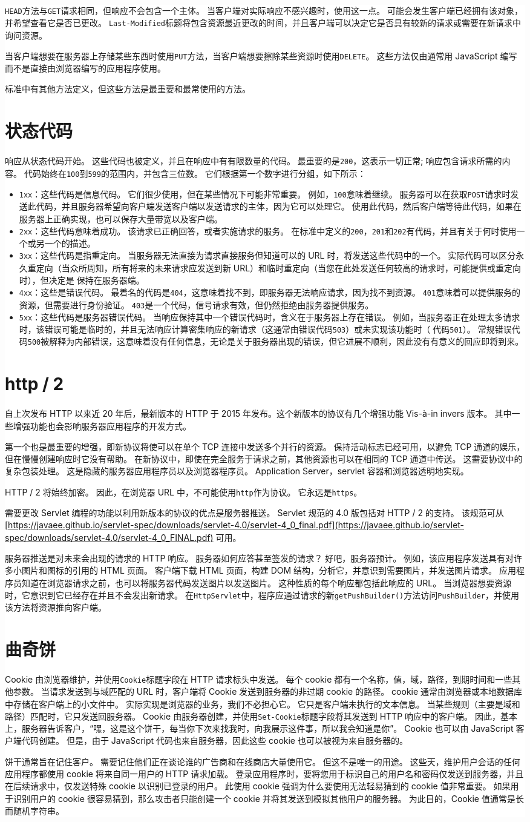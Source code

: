 `HEAD`方法与`GET`请求相同，但响应不会包含一个主体。 当客户端对实际响应不感兴趣时​​，使用这一点。 可能会发生客户端已经拥有该对象，并希望查看它是否已更改。 `Last-Modified`标题将包含资源最近更改的时间，并且客户端可以决定它是否具有较新的请求或需要在新请求中询问资源。

当客户端想要在服务器上存储某些东西时使用`PUT`方法，当客户端想要擦除某些资源时使用`DELETE`。 这些方法仅由通常用 JavaScript 编写而不是直接由浏览器编写的应用程序使用。

标准中有其他方法定义，但这些方法是最重要和最常使用的方法。

# 状态代码

响应从状态代码开始。 这些代码也被定义，并且在响应中有有限数量的代码。 最重要的是`200`，这表示一切正常; 响应包含请求所需的内容。 代码始终在`100`到`599`的范围内，并包含三位数。 它们根据第一个数字进行分组，如下所示：

*   `1xx`：这些代码是信息代码。 它们很少使用，但在某些情况下可能非常重要。 例如，`100`意味着继续。 服务器可以在获取`POST`请求时发送此代码，并且服务器希望向客户端发送客户端以发送请求的主体，因为它可以处理它。 使用此代码，然后客户端等待此代码，如果在服务器上正确实现，也可以保存大量带宽以及客户端。
*   `2xx`：这些代码意味着成功。 该请求已正确回答，或者实施请求的服务。 在标准中定义的`200`，`201`和`202`有代码，并且有关于何时使用一个或另一个的描述。
*   `3xx`：这些代码是指重定向。 当服务器无法直接为请求直接服务但知道可以的 URL 时，将发送这些代码中的一个。 实际代码可以区分永久重定向（当众所周知，所有将来的未来请求应发送到新 URL）和临时重定向（当您在此处发送任何较高的请求时，可能提供或重定向时），但决定是 保持在服务器端。
*   `4xx`：这些是错误代码。 最着名的代码是`404`，这意味着找不到，即服务器无法响应请求，因为找不到资源。 `401`意味着可以提供服务的资源，但需要进行身份验证。 `403`是一个代码，信号请求有效，但仍然拒绝由服务器提供服务。
*   `5xx`：这些代码是服务器错误代码。 当响应保持其中一个错误代码时，含义在于服务器上存在错误。 例如，当服务器正在处理太多请求时，该错误可能是临时的，并且无法响应计算密集响应的新请求（这通常由错误代码`503`）或未实现该功能时（ 代码`501`）。 常规错误代码`500`被解释为内部错误，这意味着没有任何信息，无论是关于服务器出现的错误，但它进展不顺利，因此没有有意义的回应即将到来。

# http / 2

自上次发布 HTTP 以来近 20 年后，最新版本的 HTTP 于 2015 年发布。这个新版本的协议有几个增强功能 Vis-à-in invers 版本。 其中一些增强功能也会影响服务器应用程序的开发方式。

第一个也是最重要的增强，即新协议将使可以在单个 TCP 连接中发送多个并行的资源。 保持活动标志已经可用，以避免 TCP 通道的娱乐，但在慢慢创建响应时它没有帮助。 在新协议中，即使在完全服务于请求之前，其他资源也可以在相同的 TCP 通道中传送。 这需要协议中的复杂包装处理。 这是隐藏的服务器应用程序员以及浏览器程序员。 Application Server，servlet 容器和浏览器透明地实现。

HTTP / 2 将始终加密。 因此，在浏览器 URL 中，不可能使用`http`作为协议。 它永远是`https`。

需要更改 Servlet 编程的功能以利用新版本的协议的优点是服务器推送。 Servlet 规范的 4.0 版包括对 HTTP / 2 的支持。 该规范可从 [https://javaee.github.io/servlet-spec/downloads/servlet-4.0/servlet-4_0_final.pdf](https://javaee.github.io/servlet-spec/downloads/servlet-4.0/servlet-4_0_FINAL.pdf) 可用。

服务器推送是对未来会出现的请求的 HTTP 响应。 服务器如何应答甚至签发的请求？ 好吧，服务器预计。 例如，该应用程序发送具有对许多小图片和图标的引用的 HTML 页面。 客户端下载 HTML 页面，构建 DOM 结构，分析它，并意识到需要图片，并发送图片请求。 应用程序员知道在浏览器请求之前，也可以将服务器代码发送图片以发送图片。 这种性质的每个响应都包括此响应的 URL。 当浏览器想要资源时，它意识到它已经存在并且不会发出新请求。 在`HttpServlet`中，程序应通过请求的新`getPushBuilder()`方法访问`PushBuilder`，并使用该方法将资源推向客户端。

# 曲奇饼

Cookie 由浏览器维护，并使用`Cookie`标题字段在 HTTP 请求标头中发送。 每个 cookie 都有一个名称，值，域，路径，到期时间和一些其他参数。 当请求发送到与域匹配的 URL 时，客户端将 Cookie 发送到服务器的非过期 cookie 的路径。 cookie 通常由浏览器或本地数据库中存储在客户端上的小文件中。 实际实现是浏览器的业务，我们不必担心它。 它只是客户端未执行的文本信息。 当某些规则（主要是域和路径）匹配时，它只发送回服务器。 Cookie 由服务器创建，并使用`Set-Cookie`标题字段将其发送到 HTTP 响应中的客户端。 因此，基本上，服务器告诉客户，“嘿，这是这个饼干，每当你下次来找我时，向我展示这件事，所以我会知道是你”。 Cookie 也可以由 JavaScript 客户端代码创建。 但是，由于 JavaScript 代码也来自服务器，因此这些 cookie 也可以被视为来自服务器的。

饼干通常旨在记住客户。 需要记住他们正在谈论谁的广告商和在线商店大量使用它。 但这不是唯一的用途。 这些天，维护用户会话的任何应用程序都使用 cookie 将来自同一用户的 HTTP 请求加载。 登录应用程序时，要将您用于标识自己的用户名和密码仅发送到服务器，并且在后续请求中，仅发送特殊 cookie 以识别已登录的用户。 此使用 cookie 强调为什么要使用无法轻易猜到的 cookie 值非常重要。 如果用于识别用户的 cookie 很容易猜到，那么攻击者只能创建一个 cookie 并将其发送到模拟其他用户的服务器。 为此目的，Cookie 值通常是长而随机字符串。
